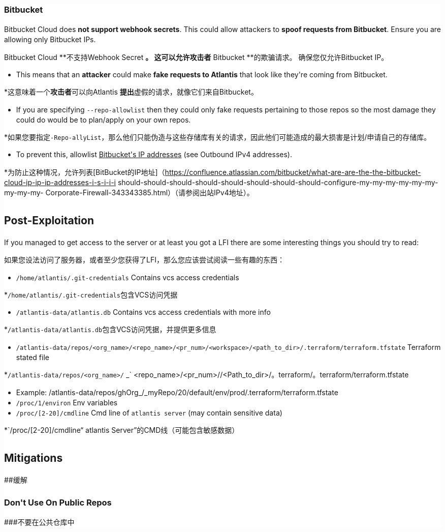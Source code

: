 ### Bitbucket

Bitbucket Cloud does **not support webhook secrets**. This could allow attackers to **spoof requests from Bitbucket**. Ensure you are allowing only Bitbucket IPs.

Bitbucket Cloud **不支持Webhook Secret **。 这可以允许攻击者** Bitbucket **的欺骗请求。 确保您仅允许Bitbucket IP。

* This means that an **attacker** could make **fake requests to Atlantis** that look like they're coming from Bitbucket.

*这意味着一个**攻击者**可以向Atlantis **提出**虚假的请求，就像它们来自Bitbucket。
* If you are specifying `--repo-allowlist` then they could only fake requests pertaining to those repos so the most damage they could do would be to plan/apply on your own repos.

*如果您要指定`-Repo-allyList`，那么他们只能伪造与这些存储库有关的请求，因此他们可能造成的最大损害是计划/申请自己的存储库。
* To prevent this, allowlist [Bitbucket's IP addresses](https://confluence.atlassian.com/bitbucket/what-are-the-bitbucket-cloud-ip-addresses-i-should-use-to-configure-my-corporate-firewall-343343385.html) (see Outbound IPv4 addresses).

*为防止这种情况，允许列表[BitBucket的IP地址]（https://confluence.atlassian.com/bitbucket/what-are-are-the-the-bitbucket-cloud-ip-ip-ip-addresses-i-s-i-i-i should-should-should-should-should-should-should-should-configure-my-my-my-my-my-my-my-my-my- Corporate-Firewall-343343385.html）（请参阅出站IPv4地址）。

## Post-Exploitation

If you managed to get access to the server or at least you got a LFI there are some interesting things you should try to read:

如果您设法访问了服务器，或者至少您获得了LFI，那么您应该尝试阅读一些有趣的东西：

* `/home/atlantis/.git-credentials` Contains vcs access credentials

*`/home/atlantis/.git-credentials`包含VCS访问凭据
* `/atlantis-data/atlantis.db` Contains vcs access credentials with more info

*`/atlantis-data/atlantis.db`包含VCS访问凭据，并提供更多信息
* `/atlantis-data/repos/<org_name>`_`/`_`<repo_name>/<pr_num>/<workspace>/<path_to_dir>/.terraform/terraform.tfstate` Terraform stated file

*`/atlantis-data/repos/<org_name>`_`/`_ _` <repo_name>/<pr_num>/<workspace>/<Path_to_dir>/。terraform/。terraform/terraform.tfstate
  * Example: /atlantis-data/repos/ghOrg\_/\_myRepo/20/default/env/prod/.terraform/terraform.tfstate
* `/proc/1/environ` Env variables
* `/proc/[2-20]/cmdline` Cmd line of `atlantis server` (may contain sensitive data)

*`/proc/[2-20]/cmdline“ atlantis Server”的CMD线（可能包含敏感数据）

## Mitigations

##缓解

### Don't Use On Public Repos <a href="#don-t-use-on-public-repos" id="don-t-use-on-public-repos"></a>

###不要在公共仓库中<a href="#don-t-t-use-on-public-repos" id="dondon-don-t-use-in-public-repos"> </a>
